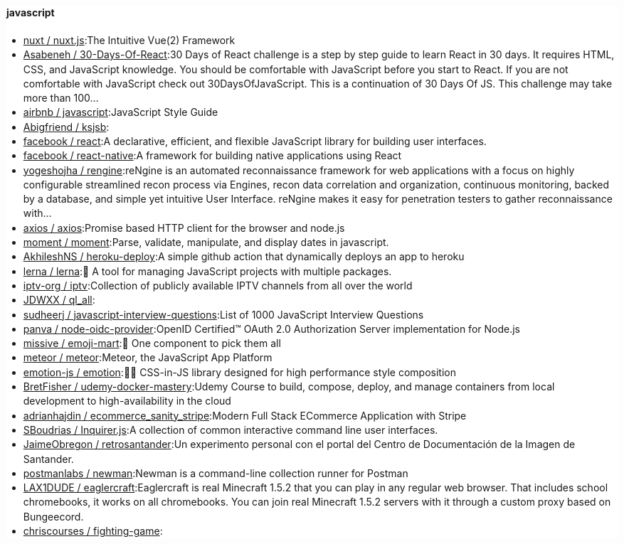 #### javascript
* [nuxt / nuxt.js](https://github.com/nuxt/nuxt.js):The Intuitive Vue(2) Framework
* [Asabeneh / 30-Days-Of-React](https://github.com/Asabeneh/30-Days-Of-React):30 Days of React challenge is a step by step guide to learn React in 30 days. It requires HTML, CSS, and JavaScript knowledge. You should be comfortable with JavaScript before you start to React. If you are not comfortable with JavaScript check out 30DaysOfJavaScript. This is a continuation of 30 Days Of JS. This challenge may take more than 100…
* [airbnb / javascript](https://github.com/airbnb/javascript):JavaScript Style Guide
* [Abigfriend / ksjsb](https://github.com/Abigfriend/ksjsb):
* [facebook / react](https://github.com/facebook/react):A declarative, efficient, and flexible JavaScript library for building user interfaces.
* [facebook / react-native](https://github.com/facebook/react-native):A framework for building native applications using React
* [yogeshojha / rengine](https://github.com/yogeshojha/rengine):reNgine is an automated reconnaissance framework for web applications with a focus on highly configurable streamlined recon process via Engines, recon data correlation and organization, continuous monitoring, backed by a database, and simple yet intuitive User Interface. reNgine makes it easy for penetration testers to gather reconnaissance with…
* [axios / axios](https://github.com/axios/axios):Promise based HTTP client for the browser and node.js
* [moment / moment](https://github.com/moment/moment):Parse, validate, manipulate, and display dates in javascript.
* [AkhileshNS / heroku-deploy](https://github.com/AkhileshNS/heroku-deploy):A simple github action that dynamically deploys an app to heroku
* [lerna / lerna](https://github.com/lerna/lerna):🐉
A tool for managing JavaScript projects with multiple packages.
* [iptv-org / iptv](https://github.com/iptv-org/iptv):Collection of publicly available IPTV channels from all over the world
* [JDWXX / ql_all](https://github.com/JDWXX/ql_all):
* [sudheerj / javascript-interview-questions](https://github.com/sudheerj/javascript-interview-questions):List of 1000 JavaScript Interview Questions
* [panva / node-oidc-provider](https://github.com/panva/node-oidc-provider):OpenID Certified™ OAuth 2.0 Authorization Server implementation for Node.js
* [missive / emoji-mart](https://github.com/missive/emoji-mart):🏪
One component to pick them all
* [meteor / meteor](https://github.com/meteor/meteor):Meteor, the JavaScript App Platform
* [emotion-js / emotion](https://github.com/emotion-js/emotion):👩‍🎤
CSS-in-JS library designed for high performance style composition
* [BretFisher / udemy-docker-mastery](https://github.com/BretFisher/udemy-docker-mastery):Udemy Course to build, compose, deploy, and manage containers from local development to high-availability in the cloud
* [adrianhajdin / ecommerce_sanity_stripe](https://github.com/adrianhajdin/ecommerce_sanity_stripe):Modern Full Stack ECommerce Application with Stripe
* [SBoudrias / Inquirer.js](https://github.com/SBoudrias/Inquirer.js):A collection of common interactive command line user interfaces.
* [JaimeObregon / retrosantander](https://github.com/JaimeObregon/retrosantander):Un experimento personal con el portal del Centro de Documentación de la Imagen de Santander.
* [postmanlabs / newman](https://github.com/postmanlabs/newman):Newman is a command-line collection runner for Postman
* [LAX1DUDE / eaglercraft](https://github.com/LAX1DUDE/eaglercraft):Eaglercraft is real Minecraft 1.5.2 that you can play in any regular web browser. That includes school chromebooks, it works on all chromebooks. You can join real Minecraft 1.5.2 servers with it through a custom proxy based on Bungeecord.
* [chriscourses / fighting-game](https://github.com/chriscourses/fighting-game):
